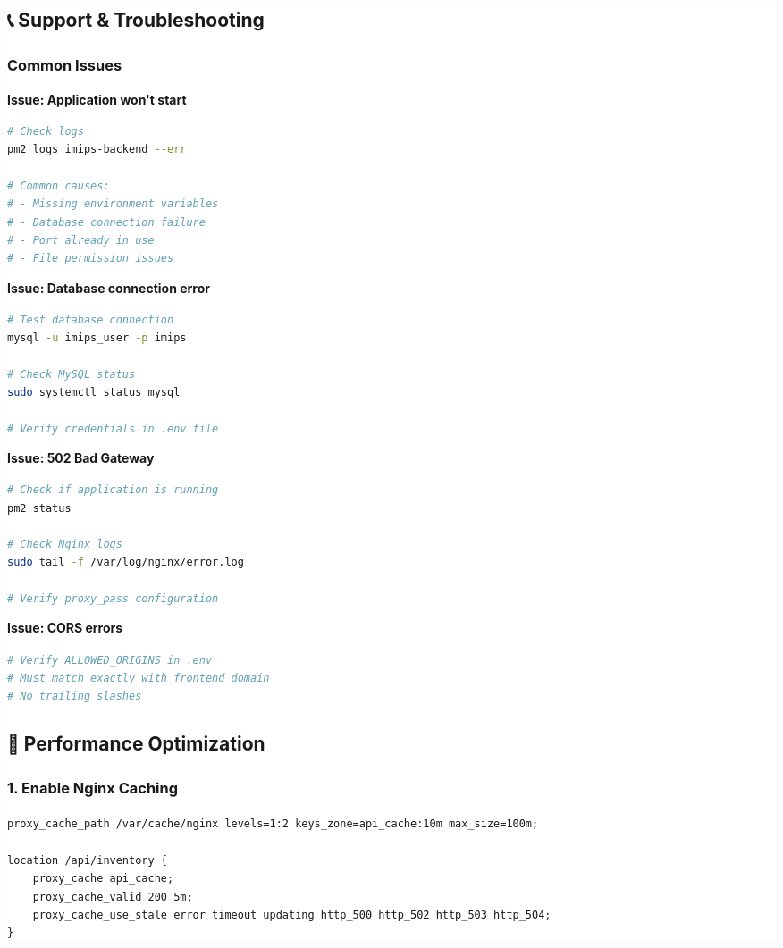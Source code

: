 ## 📞 Support & Troubleshooting

### Common Issues

**Issue: Application won't start**
```bash
# Check logs
pm2 logs imips-backend --err

# Common causes:
# - Missing environment variables
# - Database connection failure
# - Port already in use
# - File permission issues
```

**Issue: Database connection error**
```bash
# Test database connection
mysql -u imips_user -p imips

# Check MySQL status
sudo systemctl status mysql

# Verify credentials in .env file
```

**Issue: 502 Bad Gateway**
```bash
# Check if application is running
pm2 status

# Check Nginx logs
sudo tail -f /var/log/nginx/error.log

# Verify proxy_pass configuration
```

**Issue: CORS errors**
```bash
# Verify ALLOWED_ORIGINS in .env
# Must match exactly with frontend domain
# No trailing slashes
```

## 🎯 Performance Optimization

### 1. Enable Nginx Caching
```nginx
proxy_cache_path /var/cache/nginx levels=1:2 keys_zone=api_cache:10m max_size=100m;

location /api/inventory {
    proxy_cache api_cache;
    proxy_cache_valid 200 5m;
    proxy_cache_use_stale error timeout updating http_500 http_502 http_503 http_504;
}
```
